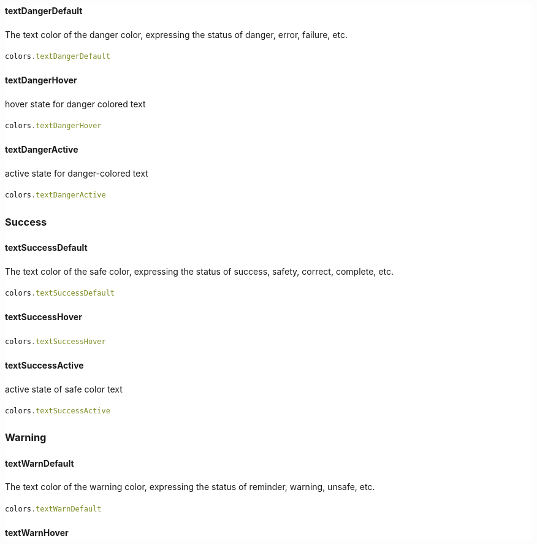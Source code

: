 #### textDangerDefault

The text color of the danger color, expressing the status of danger, error, failure, etc.

```jsx
colors.textDangerDefault
```

#### textDangerHover

hover state for danger colored text

```jsx
colors.textDangerHover
```

#### textDangerActive

active state for danger-colored text

```jsx
colors.textDangerActive
```

### Success

#### textSuccessDefault

The text color of the safe color, expressing the status of success, safety, correct, complete, etc.

```jsx
colors.textSuccessDefault
```

#### textSuccessHover

```jsx
colors.textSuccessHover
```

#### textSuccessActive

active state of safe color text

```jsx
colors.textSuccessActive
```

### Warning

#### textWarnDefault

The text color of the warning color, expressing the status of reminder, warning, unsafe, etc.

```jsx
colors.textWarnDefault
```

#### textWarnHover
